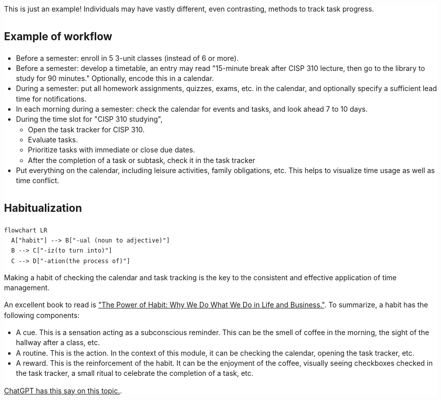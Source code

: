 This is just an example! Individuals may have vastly different, even contrasting, methods to track task progress. 

## Example of workflow

* Before a semester: enroll in 5 3-unit classes (instead of 6 or more).
* Before a semester: develop a timetable, an entry may read "15-minute break after CISP 310 lecture, then go to the library to study for 90 minutes." Optionally, encode this in a calendar.
* During a semester: put all homework assignments, quizzes, exams, etc. in the calendar, and optionally specify a sufficient lead time for notifications.
* In each morning during a semester: check the calendar for events and tasks, and look ahead 7 to 10 days.
* During the time slot for "CISP 310 studying",
  * Open the task tracker for CISP 310.
  * Evaluate tasks.
  * Prioritize tasks with immediate or close due dates.
  * After the completion of a task or subtask, check it in the task tracker
* Put everything on the calendar, including leisure activities, family obligations, etc. This helps to visualize time usage as well as time conflict.

## Habitualization

```mermaid
flowchart LR
  A["habit"] --> B["-ual (noun to adjective)"]
  B --> C["-iz(to turn into)"]
  C --> D["-ation(the process of)"]
```

Making a habit of checking the calendar and task tracking is the key to the consistent and effective application of time management. 

An excellent book to read is ["The Power of Habit: Why We Do What We Do in Life and Business."](https://a.co/d/6GP9K8b). To summarize, a habit has the following components:

* A cue. This is a sensation acting as a subconscious reminder. This can be the smell of coffee in the morning, the sight of the hallway after a class, etc.
* A routine. This is the action. In the context of this module, it can be checking the calendar, opening the task tracker, etc.
* A reward. This is the reinforcement of the habit. It can be the enjoyment of the coffee, visually seeing checkboxes checked in the task tracker, a small ritual to celebrate the completion of a task, etc.

[ChatGPT has this say on this topic.](https://chatgpt.com/share/f0cd65ef-4acd-4fe7-afba-690d63325aba).

